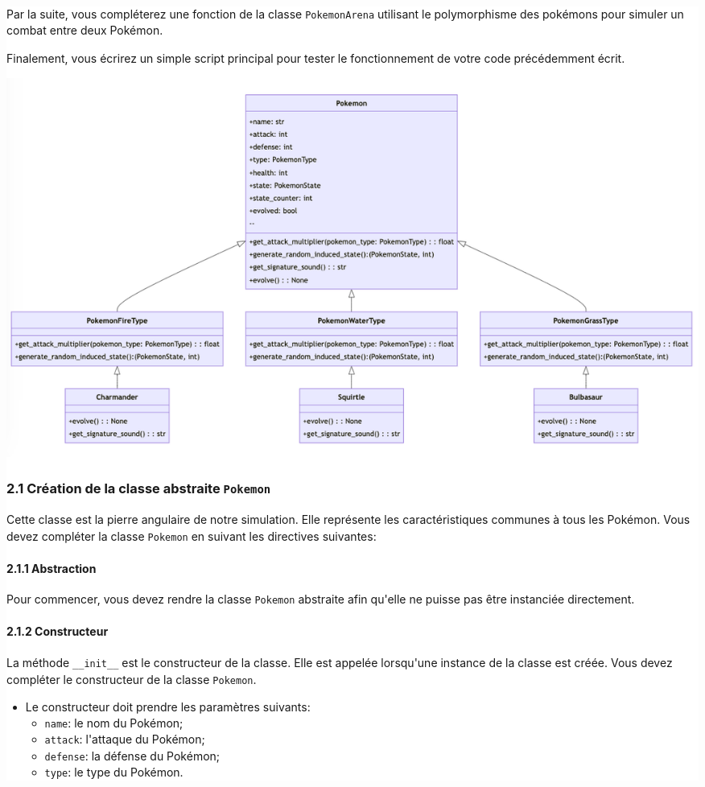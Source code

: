 Par la suite, vous compléterez une fonction de la classe `PokemonArena` utilisant le polymorphisme des pokémons pour simuler un combat entre deux Pokémon.

Finalement, vous écrirez un simple script principal pour tester le fonctionnement de votre code précédemment écrit.

![UML](/assets/UML-part2.png)

### 2.1 Création de la classe abstraite `Pokemon`

Cette classe est la pierre angulaire de notre simulation. Elle représente les caractéristiques communes à tous les Pokémon. Vous devez compléter la classe `Pokemon` en suivant les directives suivantes:

#### 2.1.1 Abstraction

Pour commencer, vous devez rendre la classe `Pokemon` abstraite afin qu'elle ne puisse pas être instanciée directement.

#### 2.1.2 Constructeur

La méthode `__init__` est le constructeur de la classe. Elle est appelée lorsqu'une instance de la classe est créée. Vous devez compléter le constructeur de la classe `Pokemon`.

- Le constructeur doit prendre les paramètres suivants:
  - `name`: le nom du Pokémon;
  - `attack`: l'attaque du Pokémon;
  - `defense`: la défense du Pokémon;
  - `type`: le type du Pokémon.
